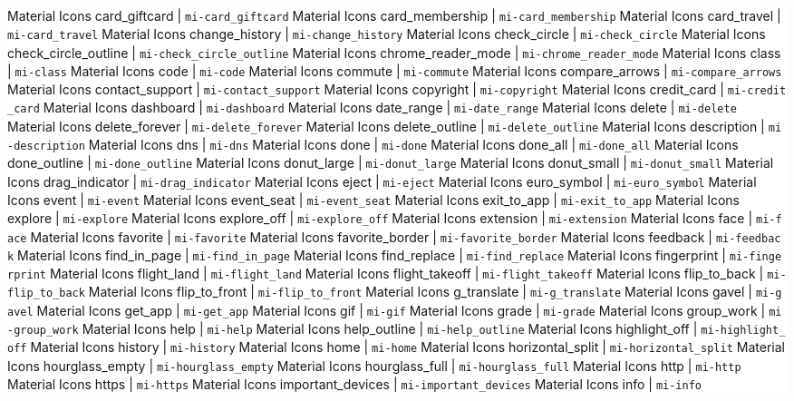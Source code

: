 Material Icons card_giftcard | `mi-card_giftcard`
Material Icons card_membership | `mi-card_membership`
Material Icons card_travel | `mi-card_travel`
Material Icons change_history | `mi-change_history`
Material Icons check_circle | `mi-check_circle`
Material Icons check_circle_outline | `mi-check_circle_outline`
Material Icons chrome_reader_mode | `mi-chrome_reader_mode`
Material Icons class | `mi-class`
Material Icons code | `mi-code`
Material Icons commute | `mi-commute`
Material Icons compare_arrows | `mi-compare_arrows`
Material Icons contact_support | `mi-contact_support`
Material Icons copyright | `mi-copyright`
Material Icons credit_card | `mi-credit_card`
Material Icons dashboard | `mi-dashboard`
Material Icons date_range | `mi-date_range`
Material Icons delete | `mi-delete`
Material Icons delete_forever | `mi-delete_forever`
Material Icons delete_outline | `mi-delete_outline`
Material Icons description | `mi-description`
Material Icons dns | `mi-dns`
Material Icons done | `mi-done`
Material Icons done_all | `mi-done_all`
Material Icons done_outline | `mi-done_outline`
Material Icons donut_large | `mi-donut_large`
Material Icons donut_small | `mi-donut_small`
Material Icons drag_indicator | `mi-drag_indicator`
Material Icons eject | `mi-eject`
Material Icons euro_symbol | `mi-euro_symbol`
Material Icons event | `mi-event`
Material Icons event_seat | `mi-event_seat`
Material Icons exit_to_app | `mi-exit_to_app`
Material Icons explore | `mi-explore`
Material Icons explore_off | `mi-explore_off`
Material Icons extension | `mi-extension`
Material Icons face | `mi-face`
Material Icons favorite | `mi-favorite`
Material Icons favorite_border | `mi-favorite_border`
Material Icons feedback | `mi-feedback`
Material Icons find_in_page | `mi-find_in_page`
Material Icons find_replace | `mi-find_replace`
Material Icons fingerprint | `mi-fingerprint`
Material Icons flight_land | `mi-flight_land`
Material Icons flight_takeoff | `mi-flight_takeoff`
Material Icons flip_to_back | `mi-flip_to_back`
Material Icons flip_to_front | `mi-flip_to_front`
Material Icons g_translate | `mi-g_translate`
Material Icons gavel | `mi-gavel`
Material Icons get_app | `mi-get_app`
Material Icons gif | `mi-gif`
Material Icons grade | `mi-grade`
Material Icons group_work | `mi-group_work`
Material Icons help | `mi-help`
Material Icons help_outline | `mi-help_outline`
Material Icons highlight_off | `mi-highlight_off`
Material Icons history | `mi-history`
Material Icons home | `mi-home`
Material Icons horizontal_split | `mi-horizontal_split`
Material Icons hourglass_empty | `mi-hourglass_empty`
Material Icons hourglass_full | `mi-hourglass_full`
Material Icons http | `mi-http`
Material Icons https | `mi-https`
Material Icons important_devices | `mi-important_devices`
Material Icons info | `mi-info`